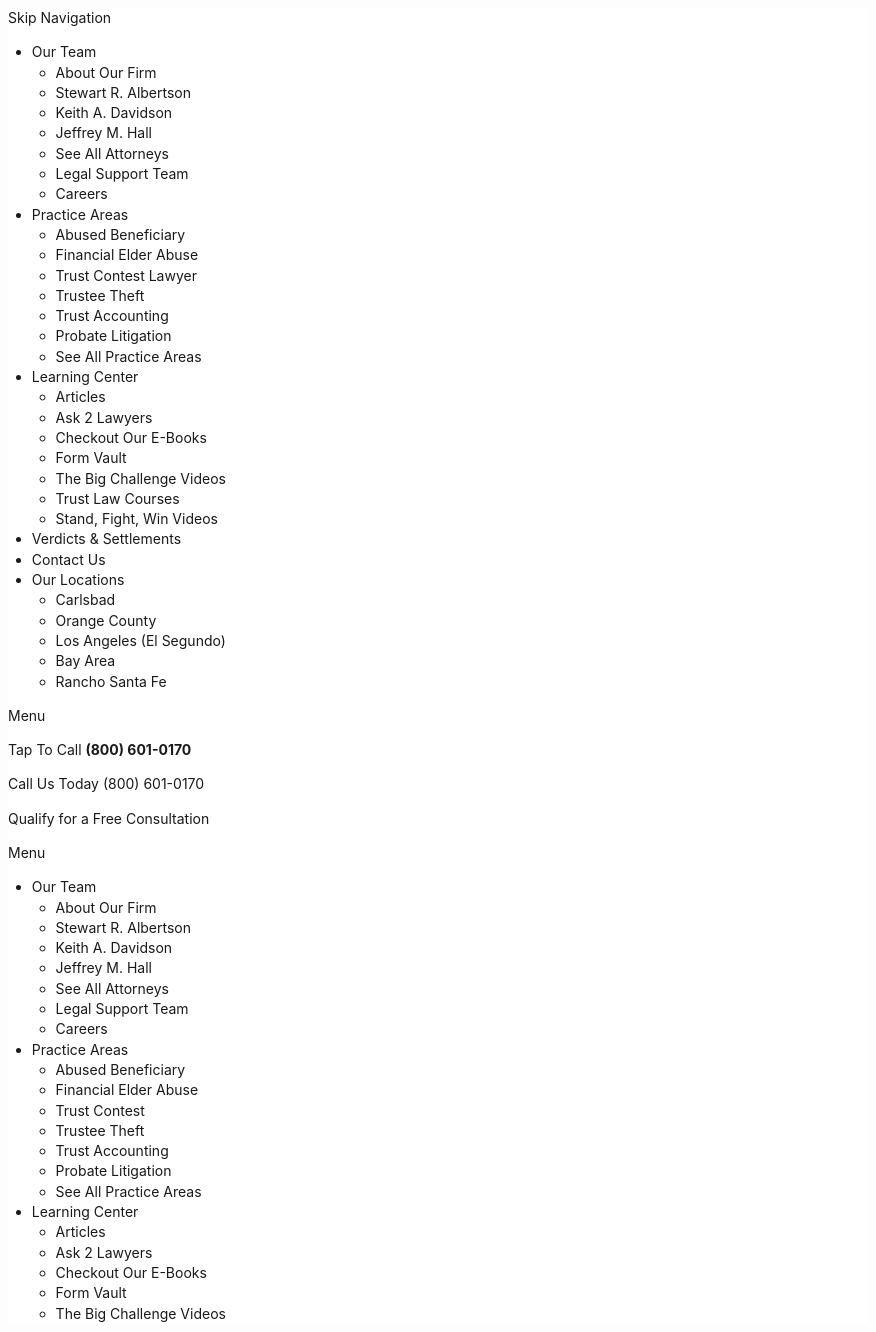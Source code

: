 Skip Navigation

  * Our Team
    * About Our Firm
    * Stewart R. Albertson
    * Keith A. Davidson
    * Jeffrey M. Hall
    * See All Attorneys
    * Legal Support Team
    * Careers
  * Practice Areas
    * Abused Beneficiary
    * Financial Elder Abuse
    * Trust Contest Lawyer
    * Trustee Theft
    * Trust Accounting
    * Probate Litigation
    * See All Practice Areas
  * Learning Center
    * Articles
    * Ask 2 Lawyers
    * Checkout Our E-Books
    * Form Vault
    * The Big Challenge Videos
    * Trust Law Courses
    * Stand, Fight, Win Videos
  * Verdicts & Settlements
  * Contact Us
  * Our Locations
    * Carlsbad
    * Orange County
    * Los Angeles (El Segundo)
    * Bay Area
    * Rancho Santa Fe

Menu

Tap To Call **(800) 601-0170**

Call Us Today (800) 601-0170

Qualify for a Free Consultation

Menu

  * Our Team 
    * About Our Firm
    * Stewart R. Albertson
    * Keith A. Davidson
    * Jeffrey M. Hall
    * See All Attorneys
    * Legal Support Team
    * Careers
  * Practice Areas 
    * Abused Beneficiary
    * Financial Elder Abuse
    * Trust Contest
    * Trustee Theft
    * Trust Accounting
    * Probate Litigation
    * See All Practice Areas
  * Learning Center 
    * Articles
    * Ask 2 Lawyers
    * Checkout Our E-Books
    * Form Vault
    * The Big Challenge Videos